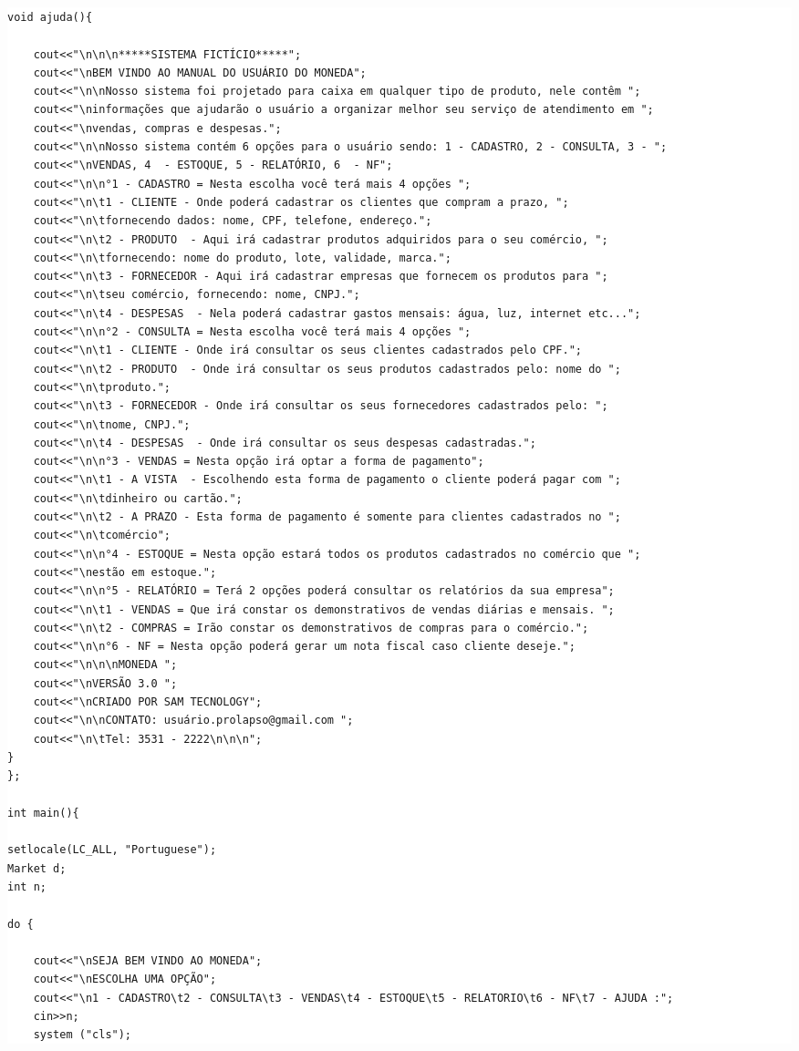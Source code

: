 	void ajuda(){
		
		cout<<"\n\n\n*****SISTEMA FICTÍCIO*****";
		cout<<"\nBEM VINDO AO MANUAL DO USUÁRIO DO MONEDA";
		cout<<"\n\nNosso sistema foi projetado para caixa em qualquer tipo de produto, nele contêm ";
		cout<<"\ninformações que ajudarão o usuário a organizar melhor seu serviço de atendimento em ";
		cout<<"\nvendas, compras e despesas.";
		cout<<"\n\nNosso sistema contém 6 opções para o usuário sendo: 1 - CADASTRO, 2 - CONSULTA, 3 - ";
		cout<<"\nVENDAS, 4  - ESTOQUE, 5 - RELATÓRIO, 6  - NF";
		cout<<"\n\n°1 - CADASTRO = Nesta escolha você terá mais 4 opções ";
		cout<<"\n\t1 - CLIENTE - Onde poderá cadastrar os clientes que compram a prazo, ";
		cout<<"\n\tfornecendo dados: nome, CPF, telefone, endereço.";
		cout<<"\n\t2 - PRODUTO  - Aqui irá cadastrar produtos adquiridos para o seu comércio, ";
		cout<<"\n\tfornecendo: nome do produto, lote, validade, marca.";
		cout<<"\n\t3 - FORNECEDOR - Aqui irá cadastrar empresas que fornecem os produtos para ";
		cout<<"\n\tseu comércio, fornecendo: nome, CNPJ.";
		cout<<"\n\t4 - DESPESAS  - Nela poderá cadastrar gastos mensais: água, luz, internet etc...";
		cout<<"\n\n°2 - CONSULTA = Nesta escolha você terá mais 4 opções ";
		cout<<"\n\t1 - CLIENTE - Onde irá consultar os seus clientes cadastrados pelo CPF.";
		cout<<"\n\t2 - PRODUTO  - Onde irá consultar os seus produtos cadastrados pelo: nome do ";
		cout<<"\n\tproduto.";
		cout<<"\n\t3 - FORNECEDOR - Onde irá consultar os seus fornecedores cadastrados pelo: ";
		cout<<"\n\tnome, CNPJ.";
		cout<<"\n\t4 - DESPESAS  - Onde irá consultar os seus despesas cadastradas.";
		cout<<"\n\n°3 - VENDAS = Nesta opção irá optar a forma de pagamento";
		cout<<"\n\t1 - A VISTA  - Escolhendo esta forma de pagamento o cliente poderá pagar com ";
		cout<<"\n\tdinheiro ou cartão.";
		cout<<"\n\t2 - A PRAZO - Esta forma de pagamento é somente para clientes cadastrados no ";
		cout<<"\n\tcomércio";	
		cout<<"\n\n°4 - ESTOQUE = Nesta opção estará todos os produtos cadastrados no comércio que ";
		cout<<"\nestão em estoque.";
		cout<<"\n\n°5 - RELATÓRIO = Terá 2 opções poderá consultar os relatórios da sua empresa";
		cout<<"\n\t1 - VENDAS = Que irá constar os demonstrativos de vendas diárias e mensais. ";
		cout<<"\n\t2 - COMPRAS = Irão constar os demonstrativos de compras para o comércio.";
		cout<<"\n\n°6 - NF = Nesta opção poderá gerar um nota fiscal caso cliente deseje.";
		cout<<"\n\n\nMONEDA ";
		cout<<"\nVERSÃO 3.0 ";
		cout<<"\nCRIADO POR SAM TECNOLOGY";
		cout<<"\n\nCONTATO: usuário.prolapso@gmail.com ";
		cout<<"\n\tTel: 3531 - 2222\n\n\n";
	}
	};
	
	int main(){
	
	setlocale(LC_ALL, "Portuguese");
	Market d;
	int n;
		
	do {
		
		cout<<"\nSEJA BEM VINDO AO MONEDA";
		cout<<"\nESCOLHA UMA OPÇÃO";
		cout<<"\n1 - CADASTRO\t2 - CONSULTA\t3 - VENDAS\t4 - ESTOQUE\t5 - RELATORIO\t6 - NF\t7 - AJUDA :";
		cin>>n;
		system ("cls");
		